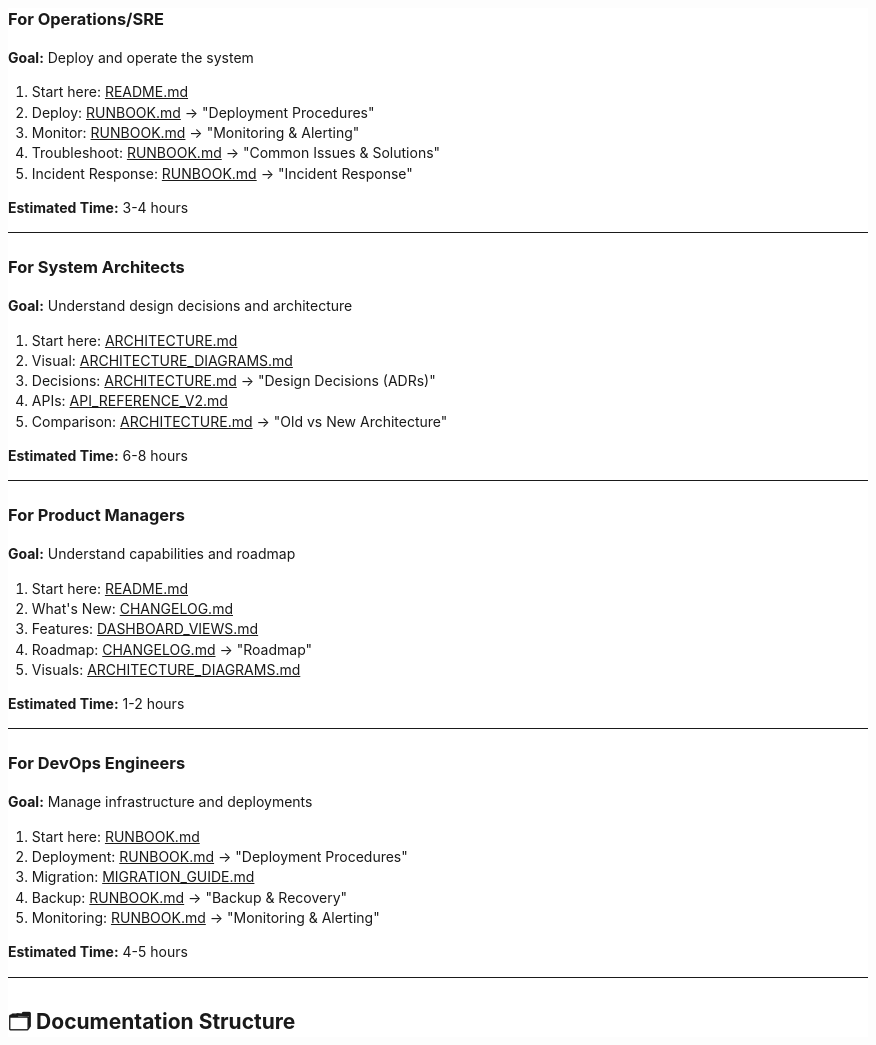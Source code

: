 
### For Operations/SRE
**Goal:** Deploy and operate the system

1. Start here: [README.md](../README.md)
2. Deploy: [RUNBOOK.md](RUNBOOK.md) → "Deployment Procedures"
3. Monitor: [RUNBOOK.md](RUNBOOK.md) → "Monitoring & Alerting"
4. Troubleshoot: [RUNBOOK.md](RUNBOOK.md) → "Common Issues & Solutions"
5. Incident Response: [RUNBOOK.md](RUNBOOK.md) → "Incident Response"

**Estimated Time:** 3-4 hours

---

### For System Architects
**Goal:** Understand design decisions and architecture

1. Start here: [ARCHITECTURE.md](ARCHITECTURE.md)
2. Visual: [ARCHITECTURE_DIAGRAMS.md](ARCHITECTURE_DIAGRAMS.md)
3. Decisions: [ARCHITECTURE.md](ARCHITECTURE.md) → "Design Decisions (ADRs)"
4. APIs: [API_REFERENCE_V2.md](API_REFERENCE_V2.md)
5. Comparison: [ARCHITECTURE.md](ARCHITECTURE.md) → "Old vs New Architecture"

**Estimated Time:** 6-8 hours

---

### For Product Managers
**Goal:** Understand capabilities and roadmap

1. Start here: [README.md](../README.md)
2. What's New: [CHANGELOG.md](../CHANGELOG.md)
3. Features: [DASHBOARD_VIEWS.md](DASHBOARD_VIEWS.md)
4. Roadmap: [CHANGELOG.md](../CHANGELOG.md) → "Roadmap"
5. Visuals: [ARCHITECTURE_DIAGRAMS.md](ARCHITECTURE_DIAGRAMS.md)

**Estimated Time:** 1-2 hours

---

### For DevOps Engineers
**Goal:** Manage infrastructure and deployments

1. Start here: [RUNBOOK.md](RUNBOOK.md)
2. Deployment: [RUNBOOK.md](RUNBOOK.md) → "Deployment Procedures"
3. Migration: [MIGRATION_GUIDE.md](MIGRATION_GUIDE.md)
4. Backup: [RUNBOOK.md](RUNBOOK.md) → "Backup & Recovery"
5. Monitoring: [RUNBOOK.md](RUNBOOK.md) → "Monitoring & Alerting"

**Estimated Time:** 4-5 hours

---

## 🗂️ Documentation Structure

